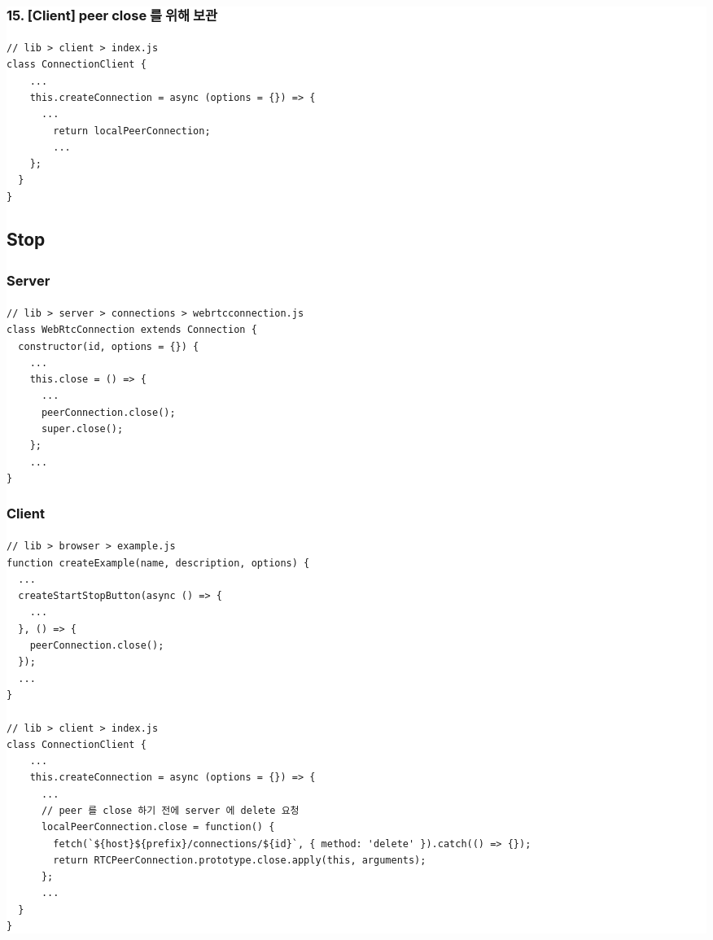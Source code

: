 ### 15. \[Client] peer close 를 위해 보관
```JS
// lib > client > index.js
class ConnectionClient {
    ...
    this.createConnection = async (options = {}) => {
      ...
        return localPeerConnection;
        ...
    };
  }
}
```

## Stop
### Server
```JS
// lib > server > connections > webrtcconnection.js
class WebRtcConnection extends Connection {
  constructor(id, options = {}) {
    ...
    this.close = () => {
      ...
      peerConnection.close();
      super.close();
    };
    ...
}
```

### Client
```JS
// lib > browser > example.js
function createExample(name, description, options) {
  ...
  createStartStopButton(async () => {
    ...
  }, () => {
    peerConnection.close();
  });
  ...
}

// lib > client > index.js
class ConnectionClient {
    ...
    this.createConnection = async (options = {}) => {
      ...
      // peer 를 close 하기 전에 server 에 delete 요청
      localPeerConnection.close = function() {
        fetch(`${host}${prefix}/connections/${id}`, { method: 'delete' }).catch(() => {});
        return RTCPeerConnection.prototype.close.apply(this, arguments);
      };
      ...
  }
}
```
